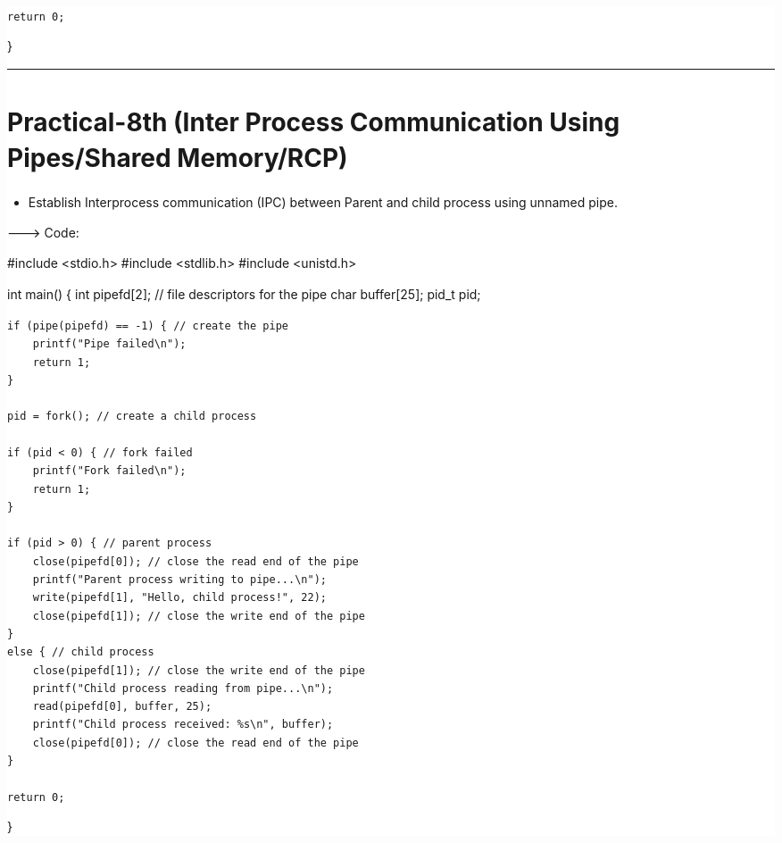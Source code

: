     return 0;
}



_ _ _ _ _ _ _ _ _ _ _ _ _ _ _ _ _ _ _ _ _ _ _ _ _ _ _ _ _ _ _ _ _ _ _ _ _ _ _ _ _ _ _ _ _ _ _ _ _ _ _ _ _ _ _ _ _ _ _ _ _ _ _ _ _ _ _ _ _ _ _ _ _ _ 




# Practical-8th (Inter Process Communication Using Pipes/Shared Memory/RCP)



* Establish Interprocess communication (IPC) between Parent and child process using unnamed pipe.


---> Code: 

#include <stdio.h>
#include <stdlib.h>
#include <unistd.h>


int main() {
	int pipefd[2]; // file descriptors for the pipe
	char buffer[25];
	pid_t pid;

	if (pipe(pipefd) == -1) { // create the pipe
    	printf("Pipe failed\n");
    	return 1;
	}

	pid = fork(); // create a child process

	if (pid < 0) { // fork failed
    	printf("Fork failed\n");
    	return 1;
	}

	if (pid > 0) { // parent process
    	close(pipefd[0]); // close the read end of the pipe
    	printf("Parent process writing to pipe...\n");
    	write(pipefd[1], "Hello, child process!", 22);
    	close(pipefd[1]); // close the write end of the pipe
	}
	else { // child process
    	close(pipefd[1]); // close the write end of the pipe
    	printf("Child process reading from pipe...\n");
    	read(pipefd[0], buffer, 25);
    	printf("Child process received: %s\n", buffer);
    	close(pipefd[0]); // close the read end of the pipe
	}

	return 0;
}
